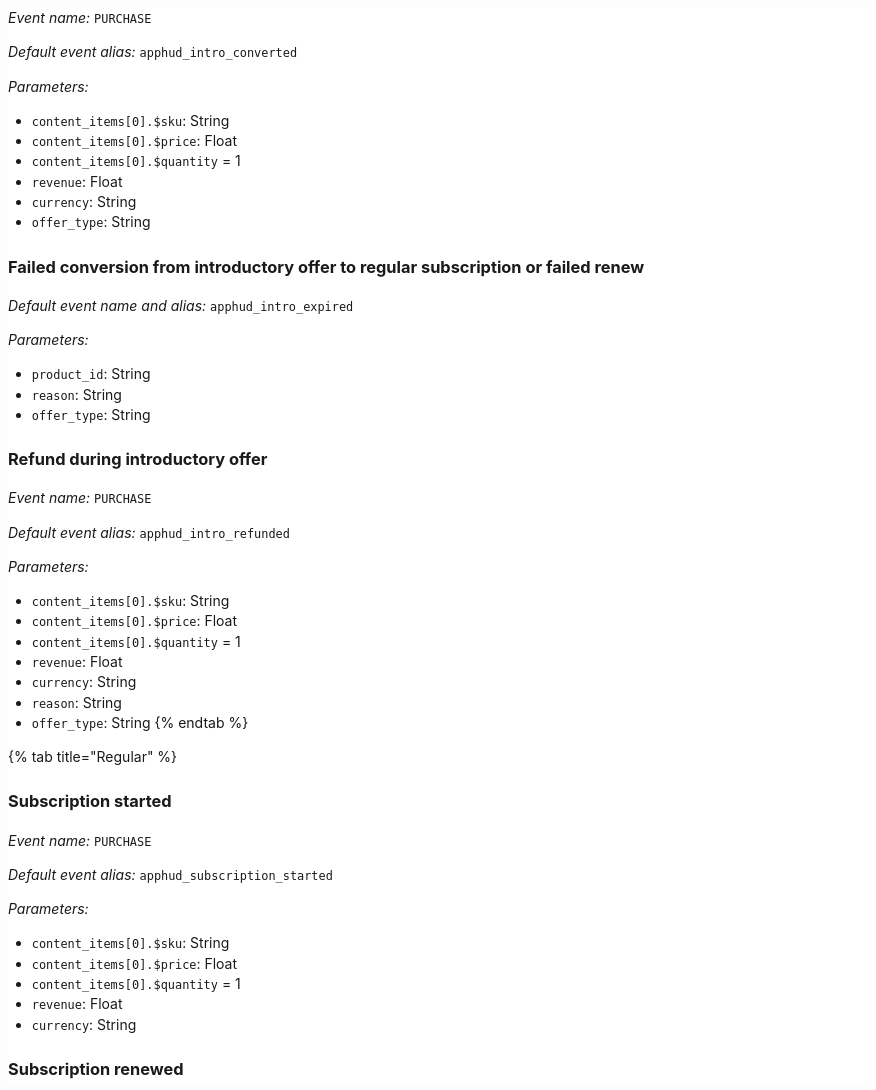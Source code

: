 _Event name:_ `PURCHASE`

_Default event alias:_ `apphud_intro_converted`

_Parameters:_

* `content_items[0].$sku`: String
* `content_items[0].$price`: Float&#x20;
* `content_items[0].$quantity` = 1
* `revenue`: Float
* `currency`: String
* `offer_type`: String

### Failed conversion from introductory offer to regular subscription or failed renew

_Default event name and alias:_ `apphud_intro_expired`

_Parameters:_

* `product_id`: String
* `reason`: String
* `offer_type`: String

### Refund during introductory offer

_Event name:_ `PURCHASE`

_Default event alias:_ `apphud_intro_refunded`

_Parameters:_

* `content_items[0].$sku`: String
* `content_items[0].$price`: Float&#x20;
* `content_items[0].$quantity` = 1
* `revenue`: Float
* `currency`: String
* `reason`: String
* `offer_type`: String
{% endtab %}

{% tab title="Regular" %}
### Subscription started

_Event name:_ `PURCHASE`&#x20;

_Default event alias:_ `apphud_subscription_started`

_Parameters:_

* `content_items[0].$sku`: String
* `content_items[0].$price`: Float&#x20;
* `content_items[0].$quantity` = 1
* `revenue`: Float
* `currency`: String

### Subscription renewed
